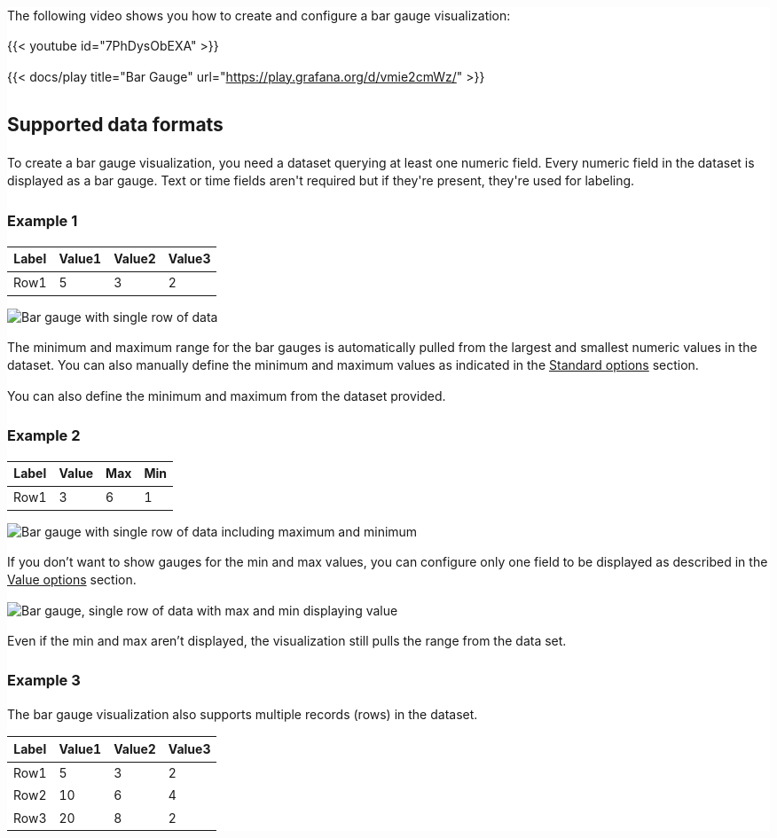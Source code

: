 The following video shows you how to create and configure a bar gauge visualization:

{{\< youtube id="7PhDysObEXA" \>}}

{{\< docs/play title="Bar Gauge" url="https://play.grafana.org/d/vmie2cmWz/" \>}}

## Supported data formats

To create a bar gauge visualization, you need a dataset querying at least one numeric field. Every numeric field in the dataset is displayed as a bar gauge. Text or time fields aren't required but if they're present, they're used for labeling.

### Example 1

| Label | Value1 | Value2 | Value3 |
| ----- | ------ | ------ | ------ |
| Row1  | 5      | 3      | 2      |

![Bar gauge with single row of data](/media/docs/grafana/panels-visualizations/screenshot-grafana-12.1-bargauge-example1.png)

The minimum and maximum range for the bar gauges is automatically pulled from the largest and smallest numeric values in the dataset. You can also manually define the minimum and maximum values as indicated in the [Standard options](#standard-options) section.

You can also define the minimum and maximum from the dataset provided.

### Example 2

| Label | Value | Max | Min |
| ----- | ----- | --- | --- |
| Row1  | 3     | 6   | 1   |

![Bar gauge with single row of data including maximum and minimum](/media/docs/grafana/panels-visualizations/screenshot-grafana-12.1-bargauge-example2.png)

If you don’t want to show gauges for the min and max values, you can configure only one field to be displayed as described in the [Value options](#value-options) section.

![Bar gauge, single row of data with max and min displaying value](/media/docs/grafana/panels-visualizations/screenshot-grafana-12.1-bargauge-example3.png)

Even if the min and max aren’t displayed, the visualization still pulls the range from the data set.

### Example 3

The bar gauge visualization also supports multiple records (rows) in the dataset.

| Label | Value1 | Value2 | Value3 |
| ----- | ------ | ------ | ------ |
| Row1  | 5      | 3      | 2      |
| Row2  | 10     | 6      | 4      |
| Row3  | 20     | 8      | 2      |

